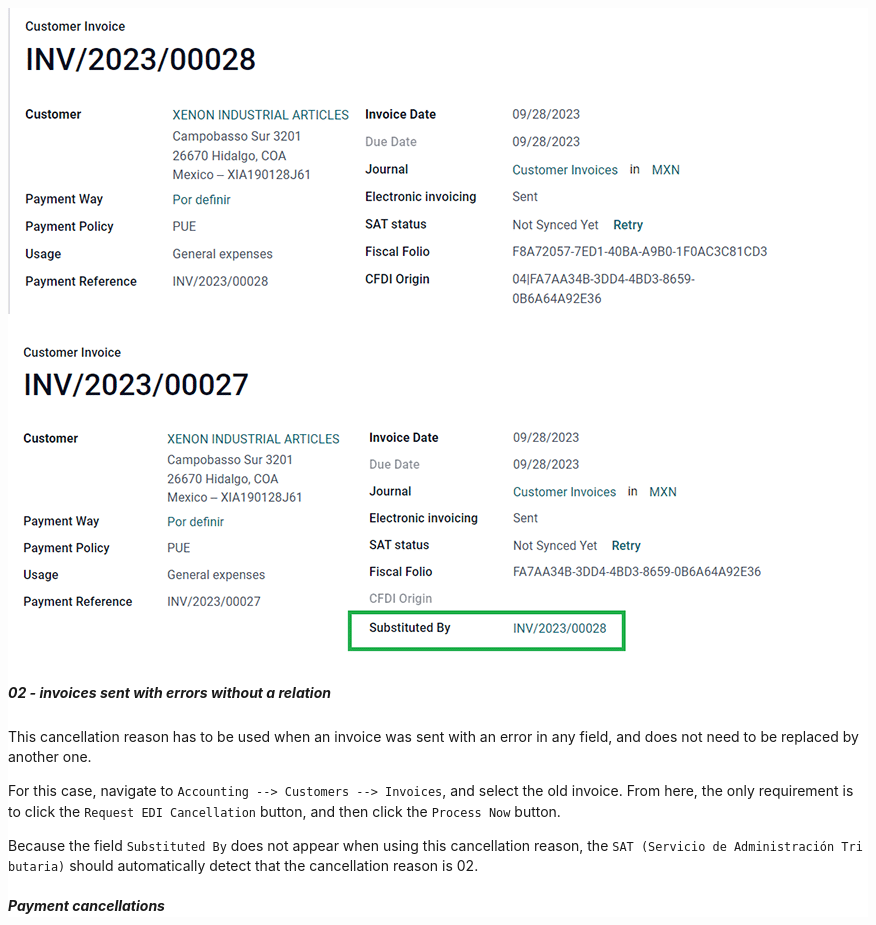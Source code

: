 <img src="mexico/mx-01-invoice-cancellation-substitute.png"
class="align-center" alt="Old invoice with CFDI Origin." />

<img src="mexico/mx-01-invoice-cancellation.png" class="align-center"
alt="Invoice with the Substituted By field referencing the CFDI Origin invoice." />

##### 02 - invoices sent with errors without a relation

This cancellation reason has to be used when an invoice was sent with an
error in any field, and does not need to be replaced by another one.

For this case, navigate to `Accounting --> Customers --> Invoices`, and
select the old invoice. From here, the only requirement is to click the
`Request EDI Cancellation` button, and then click the `Process Now`
button.

Because the field `Substituted By` does not appear when using this
cancellation reason, the `SAT (Servicio de Administración Tributaria)`
should automatically detect that the cancellation reason is 02.

##### Payment cancellations
